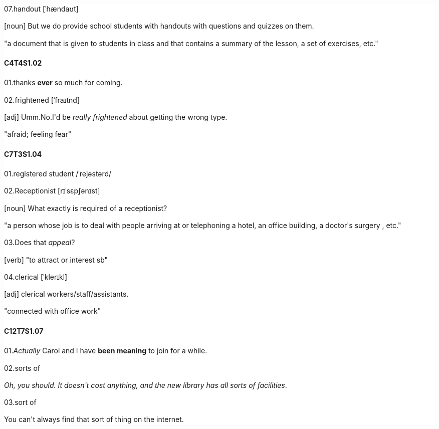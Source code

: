 
07.handout [ˈhændaʊt] 

[noun] But we do provide school students with handouts with questions and quizzes on them.

 "a document that is given to students in class and that contains a summary of the lesson, a set of exercises, etc."



#### C4T4S1.02

01.thanks **ever** so much for coming.



02.frightened [ˈfraɪtnd]

[adj] Umm.No.I'd be *really* *frightened* about getting the wrong type.

"afraid; feeling fear"



#### C7T3S1.04

01.registered student /ˈrejəstərd/



02.Receptionist [rɪˈsɛpʃənɪst]

[noun] What exactly is required of a receptionist? 

"a person whose job is to deal with people arriving at or telephoning a hotel, an office building, a doctor's surgery , etc."



03.Does that *appeal*? 

[verb] "to attract or interest sb"



04.clerical  [ˈklerɪkl] 

[adj] clerical workers/staff/assistants.

 "connected with office work"



#### C12T7S1.07

01.*Actually* Carol and I have **been meaning** to join for a while.



02.sorts of  

*Oh, you should. It doesn't cost anything, and the new library has all sorts of facilities*.



03.sort of

You can't always find that sort of thing on the internet.

